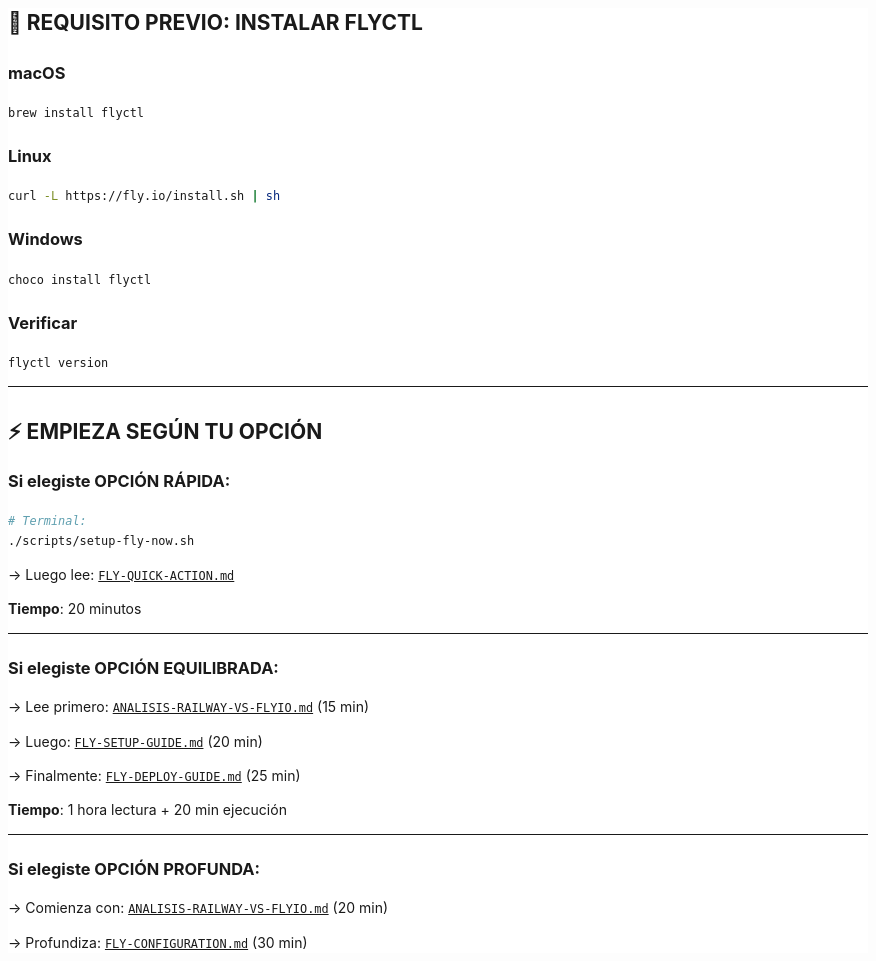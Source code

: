 ## 🔧 REQUISITO PREVIO: INSTALAR FLYCTL

### macOS
```bash
brew install flyctl
```

### Linux
```bash
curl -L https://fly.io/install.sh | sh
```

### Windows
```bash
choco install flyctl
```

### Verificar
```bash
flyctl version
```

---

## ⚡ EMPIEZA SEGÚN TU OPCIÓN

### Si elegiste OPCIÓN RÁPIDA:
```bash
# Terminal:
./scripts/setup-fly-now.sh
```
→ Luego lee: [`FLY-QUICK-ACTION.md`](./FLY-QUICK-ACTION.md)

**Tiempo**: 20 minutos

---

### Si elegiste OPCIÓN EQUILIBRADA:
→ Lee primero: [`ANALISIS-RAILWAY-VS-FLYIO.md`](./ANALISIS-RAILWAY-VS-FLYIO.md) (15 min)

→ Luego: [`FLY-SETUP-GUIDE.md`](./FLY-SETUP-GUIDE.md) (20 min)

→ Finalmente: [`FLY-DEPLOY-GUIDE.md`](./FLY-DEPLOY-GUIDE.md) (25 min)

**Tiempo**: 1 hora lectura + 20 min ejecución

---

### Si elegiste OPCIÓN PROFUNDA:
→ Comienza con: [`ANALISIS-RAILWAY-VS-FLYIO.md`](./ANALISIS-RAILWAY-VS-FLYIO.md) (20 min)

→ Profundiza: [`FLY-CONFIGURATION.md`](./FLY-CONFIGURATION.md) (30 min)
